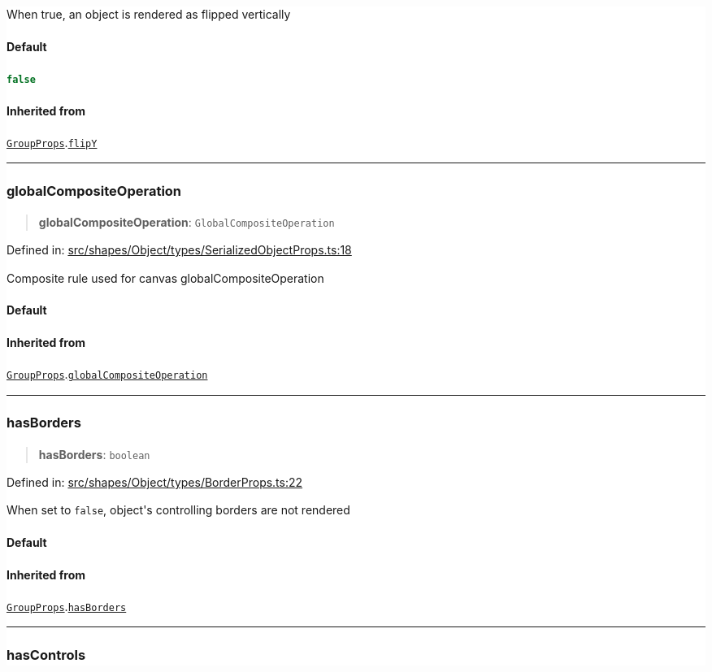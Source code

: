 When true, an object is rendered as flipped vertically

#### Default

```ts
false
```

#### Inherited from

[`GroupProps`](/api/interfaces/groupprops/).[`flipY`](/api/interfaces/groupprops/#flipy)

***

### globalCompositeOperation

> **globalCompositeOperation**: `GlobalCompositeOperation`

Defined in: [src/shapes/Object/types/SerializedObjectProps.ts:18](https://github.com/fabricjs/fabric.js/blob/977f797255d8c56b5b68360b0d45bed33697d2e8/src/shapes/Object/types/SerializedObjectProps.ts#L18)

Composite rule used for canvas globalCompositeOperation

#### Default

```ts

```

#### Inherited from

[`GroupProps`](/api/interfaces/groupprops/).[`globalCompositeOperation`](/api/interfaces/groupprops/#globalcompositeoperation)

***

### hasBorders

> **hasBorders**: `boolean`

Defined in: [src/shapes/Object/types/BorderProps.ts:22](https://github.com/fabricjs/fabric.js/blob/977f797255d8c56b5b68360b0d45bed33697d2e8/src/shapes/Object/types/BorderProps.ts#L22)

When set to `false`, object's controlling borders are not rendered

#### Default

```ts

```

#### Inherited from

[`GroupProps`](/api/interfaces/groupprops/).[`hasBorders`](/api/interfaces/groupprops/#hasborders)

***

### hasControls
